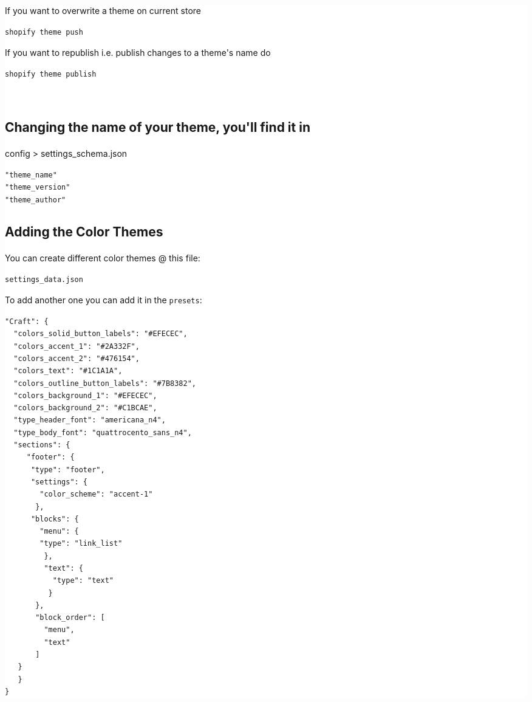 If you want to overwrite a theme on current store 
```
shopify theme push
```
If you want to republish i.e. publish changes to a theme's name do
```
shopify theme publish
```

</br>

## Changing the name of your theme, you'll find it in

config > settings_schema.json
```
"theme_name"
"theme_version"
"theme_author"
```

## Adding the Color Themes

You can create different color themes @ this file:
```
settings_data.json
```

To add another one you can add it in the `presets`: 

```
"Craft": {
  "colors_solid_button_labels": "#EFECEC",
  "colors_accent_1": "#2A332F",
  "colors_accent_2": "#476154",
  "colors_text": "#1C1A1A",
  "colors_outline_button_labels": "#7B8382",
  "colors_background_1": "#EFECEC",
  "colors_background_2": "#C1BCAE",
  "type_header_font": "americana_n4",
  "type_body_font": "quattrocento_sans_n4",
  "sections": {
     "footer": {
      "type": "footer",
      "settings": {
        "color_scheme": "accent-1"
       },
      "blocks": {
        "menu": {
        "type": "link_list"
         },
         "text": {
           "type": "text"
          }
       },
       "block_order": [
         "menu",
         "text"
       ]
   }
   }
}
```
